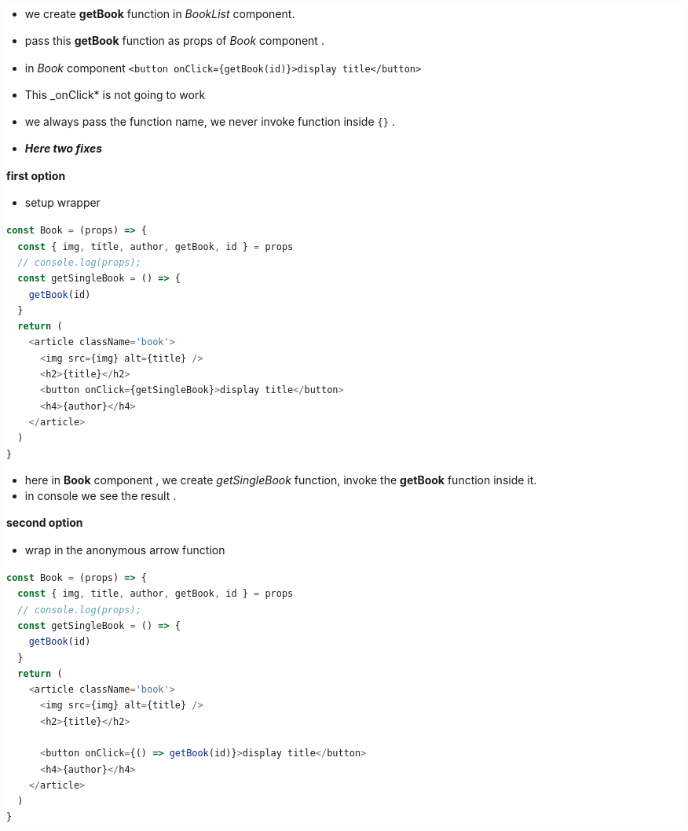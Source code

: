 - we create **getBook** function in _BookList_ component.
- pass this **getBook** function as props of _Book_ component .
- in _Book_ component `<button onClick={getBook(id)}>display title</button>`
- This \_onClick\* is not going to work
- we always pass the function name, we never invoke function inside `{}` .

- _**Here two fixes**_

**first option**

- setup wrapper

```js
const Book = (props) => {
  const { img, title, author, getBook, id } = props
  // console.log(props);
  const getSingleBook = () => {
    getBook(id)
  }
  return (
    <article className='book'>
      <img src={img} alt={title} />
      <h2>{title}</h2>
      <button onClick={getSingleBook}>display title</button>
      <h4>{author}</h4>
    </article>
  )
}
```

- here in **Book** component , we create _getSingleBook_ function, invoke the **getBook** function inside it.
- in console we see the result .

**second option**

- wrap in the anonymous arrow function

```js
const Book = (props) => {
  const { img, title, author, getBook, id } = props
  // console.log(props);
  const getSingleBook = () => {
    getBook(id)
  }
  return (
    <article className='book'>
      <img src={img} alt={title} />
      <h2>{title}</h2>

      <button onClick={() => getBook(id)}>display title</button>
      <h4>{author}</h4>
    </article>
  )
}
```
